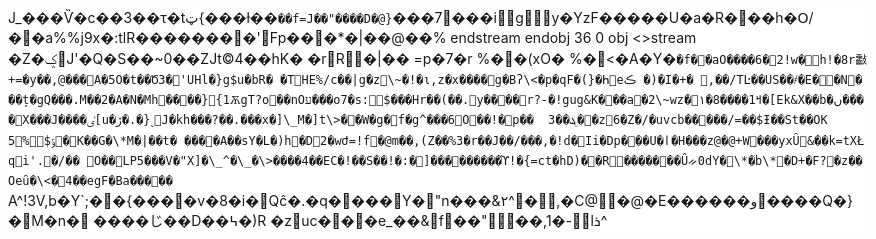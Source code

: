 J\_���Ѷ�c��3��τ�tټ{���ɫ��`��f=J��"����D�@}`���7���igy�YzF�����U�a�R���h�Օ/��a%%j9x�:tlR��������'Fp���\*�|��@��%
endstream
endobj
36 0 obj
\<\>stream
�Z�ݤJ'�Q�S��\~0��ZJt©4��hK�	�rR�|��
=p�7�r %��(xO�	%�\<�A�Y�`�f��aO����6�ͨ2!w�h!�8r㪮+=�y��,@���A�5O�t��Ծ3�'UHl�}g$u�bR� �THE%/c��|g�z\~�!�ι,z�x����g�Bʔ\<�p�qF�(}�Һeڪ �)�I�+� ,��/TĿ��US��҂�E��N���ț�gQ���.M��2�A�N�Mh����}{1ѪgT?o��nOע���o7�s:$���Hr��(��.y����r?-�!gug&K�͔��a�2\~wz�۱�8����1ߞ�[Ek&X��b�ں����X���J����ٸ[u�ڒ�.�}˻J�kh���?��.���x�]\_M�]t\>��W�g�f�g^���6O��!�p��	ܔ��3��z6�Z�/�uvcb�����/=��$Ɨ��St��OK5%$ݹ�K��G�\*M�|��t�
����A��sY�L�)h�D2�wԺ=!f�@m��,(Z��%3�r��J��/���,�!d�Ii�Dp���U�ӏ�H���z@�@+W���yxȖ&��k=tXŁqi'.�/�� O��LP5���V�"X]�\_^�\_�\>����4��EC�!��S��!�:�]���������ϓ!�{=ct�hD)��R�������Ûᨀ0dY�\*�b\*�D+�F?�z��Oeȗ�\<�4��egF�Ba�����`A^!3V,b�Y`;��{����v�8�i�Qĉ�.�q����Y�"n���&٢^�,�C@�@�E������و����Q�}�M�n�
����じ��D��߆�)R
�zuc���e\_��&f��"��,1�-lܪ^

